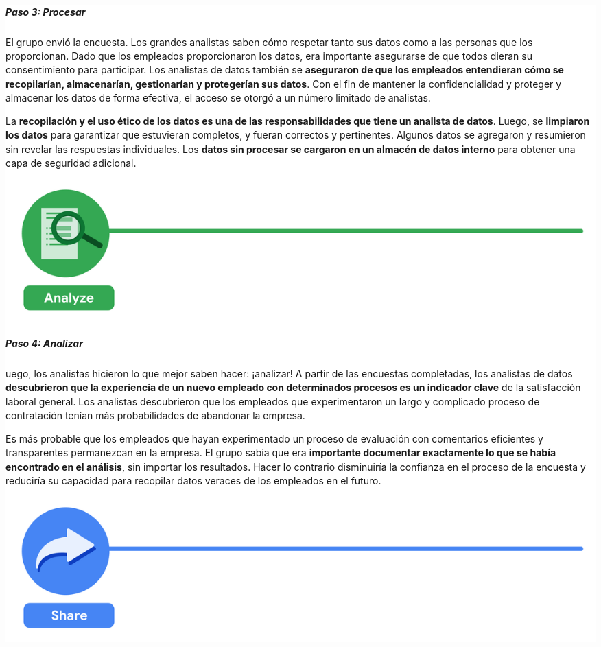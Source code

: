 ##### Paso 3: Procesar

El grupo envió la encuesta. Los grandes analistas saben cómo respetar tanto sus datos como a las personas que los proporcionan. Dado que los empleados proporcionaron los datos, era importante asegurarse de que todos dieran su consentimiento para participar. Los analistas de datos también se **aseguraron de que los empleados entendieran cómo se recopilarían, almacenarían, gestionarían y protegerían sus datos**. Con el fin de mantener la confidencialidad y proteger y almacenar los datos de forma efectiva, el acceso se otorgó a un número limitado de analistas. 

La **recopilación y el uso ético de los datos es una de las responsabilidades que tiene un analista de datos**. Luego, se **limpiaron los datos** para garantizar que estuvieran completos, y fueran correctos y pertinentes. Algunos datos se agregaron y resumieron sin revelar las respuestas individuales. Los **datos sin procesar se cargaron en un almacén de datos interno** para obtener una capa de seguridad adicional.

![image](./img/module%2001%20img%2006.png)

##### Paso 4: Analizar

uego, los analistas hicieron lo que mejor saben hacer: ¡analizar! A partir de las encuestas completadas, los analistas de datos **descubrieron que la experiencia de un nuevo empleado con determinados procesos es un indicador clave** de la satisfacción laboral general. Los analistas descubrieron que los empleados que experimentaron un largo y complicado proceso de contratación tenían más probabilidades de abandonar la empresa. 

Es más probable que los empleados que hayan experimentado un proceso de evaluación con comentarios eficientes y transparentes permanezcan en la empresa. El grupo sabía que era **importante documentar exactamente lo que se había encontrado en el análisis**, sin importar los resultados. Hacer lo contrario disminuiría la confianza en el proceso de la encuesta y reduciría su capacidad para recopilar datos veraces de los empleados en el futuro.

![image](./img/module%2001%20img%2007.png)
